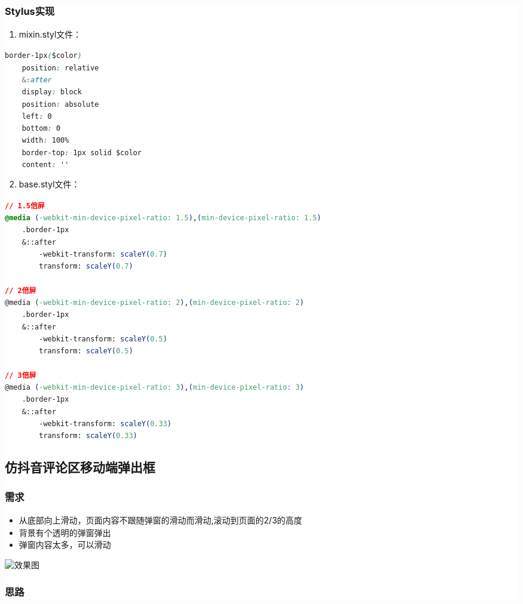 ### Stylus实现

1. mixin.styl文件：

```css
border-1px($color)
    position: relative
    &:after
    display: block
    position: absolute
    left: 0
    bottom: 0
    width: 100%
    border-top: 1px solid $color
    content: ''
```

2. base.styl文件：
```css
// 1.5倍屏
@media (-webkit-min-device-pixel-ratio: 1.5),(min-device-pixel-ratio: 1.5)
    .border-1px
    &::after
        -webkit-transform: scaleY(0.7)
        transform: scaleY(0.7)

// 2倍屏
@media (-webkit-min-device-pixel-ratio: 2),(min-device-pixel-ratio: 2)
    .border-1px
    &::after
        -webkit-transform: scaleY(0.5)
        transform: scaleY(0.5)

// 3倍屏
@media (-webkit-min-device-pixel-ratio: 3),(min-device-pixel-ratio: 3)
    .border-1px
    &::after
        -webkit-transform: scaleY(0.33)
        transform: scaleY(0.33)
```

## 仿抖音评论区移动端弹出框

### 需求

- 从底部向上滑动，页面内容不跟随弹窗的滑动而滑动,滚动到页面的2/3的高度
- 背景有个透明的弹窗弹出
- 弹窗内容太多，可以滑动

![效果图](https://raw.githubusercontent.com/luguanrui/dialog/master/src/imgs/result.gif)

### 思路
